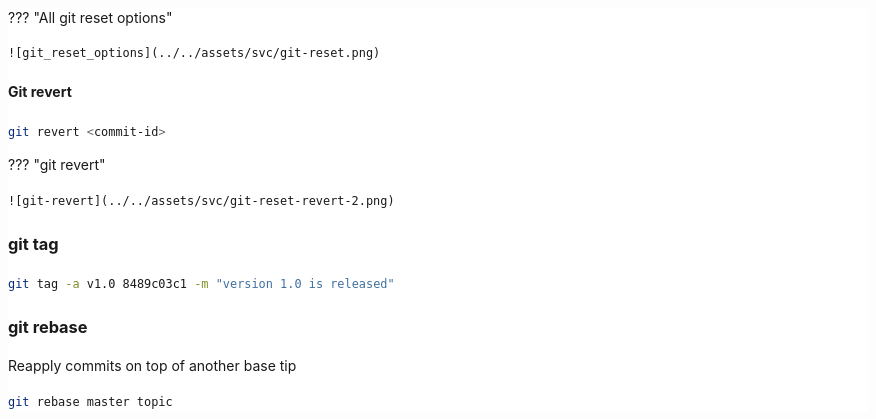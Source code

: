 ??? "All git reset options"

    ![git_reset_options](../../assets/svc/git-reset.png)

#### Git revert

```sh
git revert <commit-id>
```

??? "git revert"

    ![git-revert](../../assets/svc/git-reset-revert-2.png)

### git tag

```sh
git tag -a v1.0 8489c03c1 -m "version 1.0 is released"
```

### git rebase

Reapply commits on top of another base tip

```sh
git rebase master topic
```
